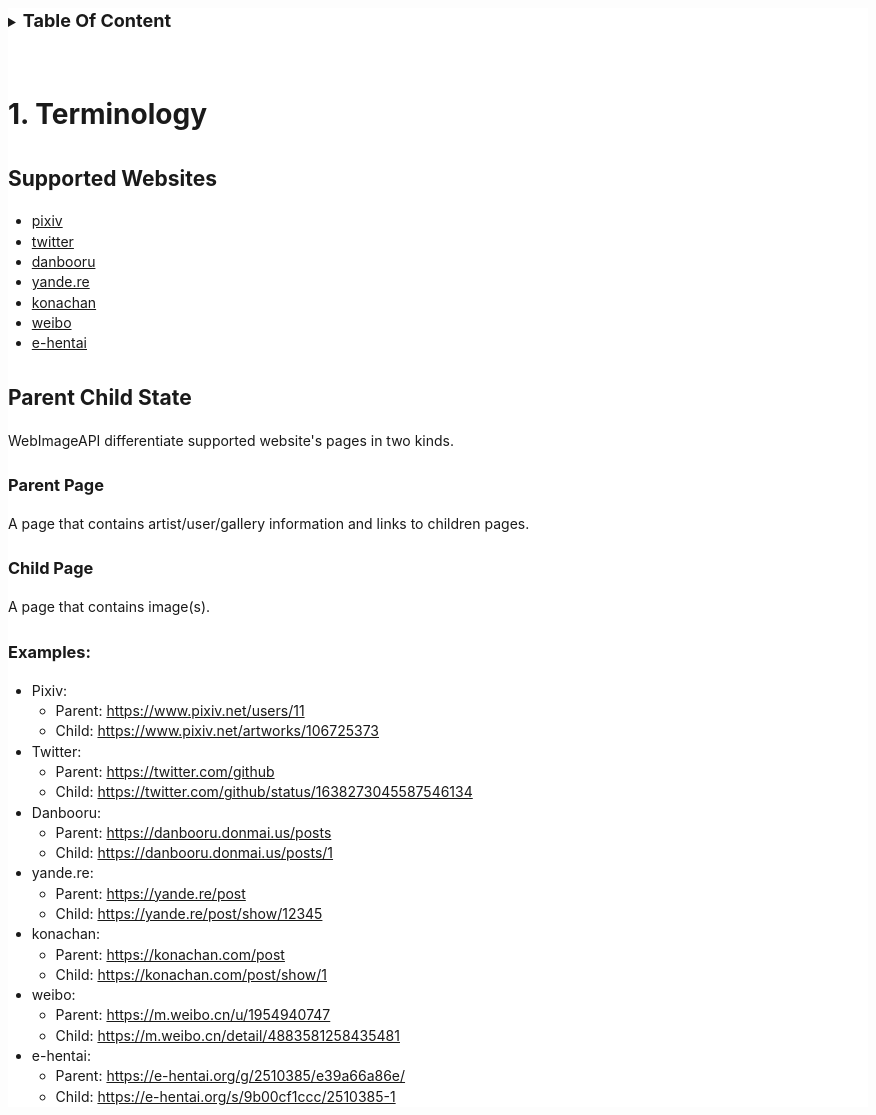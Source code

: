 
<details><summary><strong style="font-size:large;">
Table Of Content
</strong></summary></details>

<br>



# 1. Terminology

## Supported Websites

* [pixiv](https://www.pixiv.net/)
* [twitter](https://twitter.com/)
* [danbooru](https://danbooru.donmai.us/)
* [yande.re](https://yande.re/)
* [konachan](https://konachan.com/)
* [weibo](https://m.weibo.cn/)
* [e-hentai](https://e-hentai.org/)

## Parent Child State

WebImageAPI differentiate supported website's pages in two kinds.

### Parent Page

A page that contains artist/user/gallery information and links to children pages.

### Child Page

A page that contains image(s).

### Examples:

* Pixiv:
  * Parent: https://www.pixiv.net/users/11
  * Child: https://www.pixiv.net/artworks/106725373
* Twitter:
  * Parent: https://twitter.com/github
  * Child: https://twitter.com/github/status/1638273045587546134
* Danbooru:
  * Parent: https://danbooru.donmai.us/posts
  * Child: https://danbooru.donmai.us/posts/1
* yande.re:
  * Parent: https://yande.re/post
  * Child: https://yande.re/post/show/12345
* konachan:
  * Parent: https://konachan.com/post
  * Child: https://konachan.com/post/show/1
* weibo:
  * Parent: https://m.weibo.cn/u/1954940747
  * Child: https://m.weibo.cn/detail/4883581258435481
* e-hentai:
  * Parent: https://e-hentai.org/g/2510385/e39a66a86e/
  * Child: https://e-hentai.org/s/9b00cf1ccc/2510385-1
